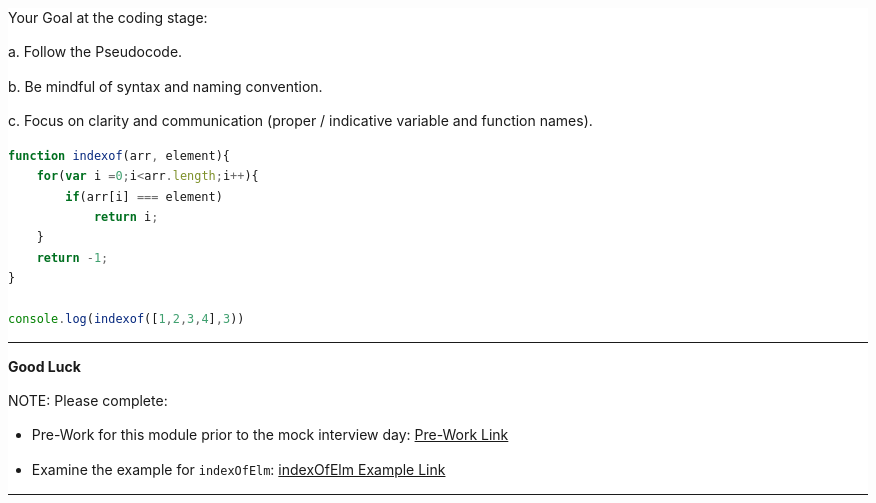 Your Goal at the coding stage: 

a. Follow the Pseudocode.

b. Be mindful of syntax and naming convention.

c. Focus on clarity and communication (proper / indicative variable and function names). 


```javascript
function indexof(arr, element){
    for(var i =0;i<arr.length;i++){
        if(arr[i] === element)
            return i;
    }
    return -1;
}

console.log(indexof([1,2,3,4],3))
```

<hr>

**Good Luck**

NOTE: Please complete:

* Pre-Work for this module prior to the mock interview day: [Pre-Work Link](./00-a-sum-prework/README.md)

* Examine the example for `indexOfElm`: [indexOfElm Example Link](./00-b-indexOf/README.md)




<hr>

